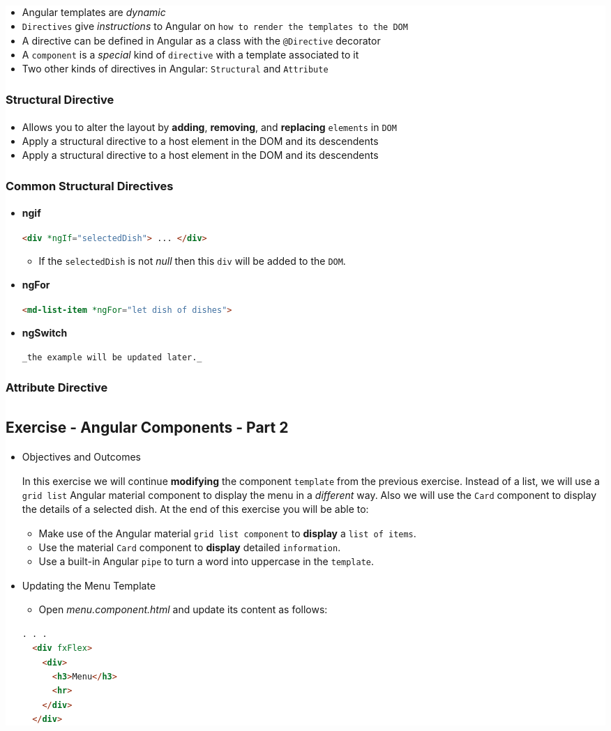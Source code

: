 - Angular templates are _dynamic_
- `Directives` give _instructions_ to Angular on `how to render the templates to the DOM`
- A directive can be defined in Angular as a class with the `@Directive` decorator
- A `component` is a _special_ kind of `directive` with a template associated to it
- Two other kinds of directives in Angular: `Structural` and `Attribute`

### Structural Directive

- Allows you to alter the layout by __adding__, __removing__, and __replacing__ `elements` in `DOM`
- Apply a structural directive to a host element in the DOM and its descendents
- Apply a structural directive to a host element in the DOM and its descendents

### Common Structural Directives

- __ngif__
    ```html
    <div *ngIf="selectedDish"> ... </div>
    ```
    - If the `selectedDish` is not _null_ then this `div` will be added to the `DOM`.

- __ngFor__
    ```html
    <md-list-item *ngFor="let dish of dishes">
    ```

- __ngSwitch__
    ```html
    _the example will be updated later._
    ```

### Attribute Directive

## Exercise - Angular Components - Part 2

- Objectives and Outcomes

    In this exercise we will continue __modifying__ the component `template` from the previous exercise. Instead of a list, we will use a `grid list` Angular material component to display the menu in a _different_ way. Also we will use the `Card` component to display the details of a selected dish. At the end of this exercise you will be able to:

    - Make use of the Angular material `grid list component` to __display__ a `list of items`.
    - Use the material `Card` component to __display__ detailed `information`.
    - Use a built-in Angular `pipe` to turn a word into uppercase in the `template`.

- Updating the Menu Template

    - Open _menu.component.html_ and update its content as follows:

    ```html
    . . .
      <div fxFlex>
        <div>
          <h3>Menu</h3>
          <hr>
        </div>
      </div>
    